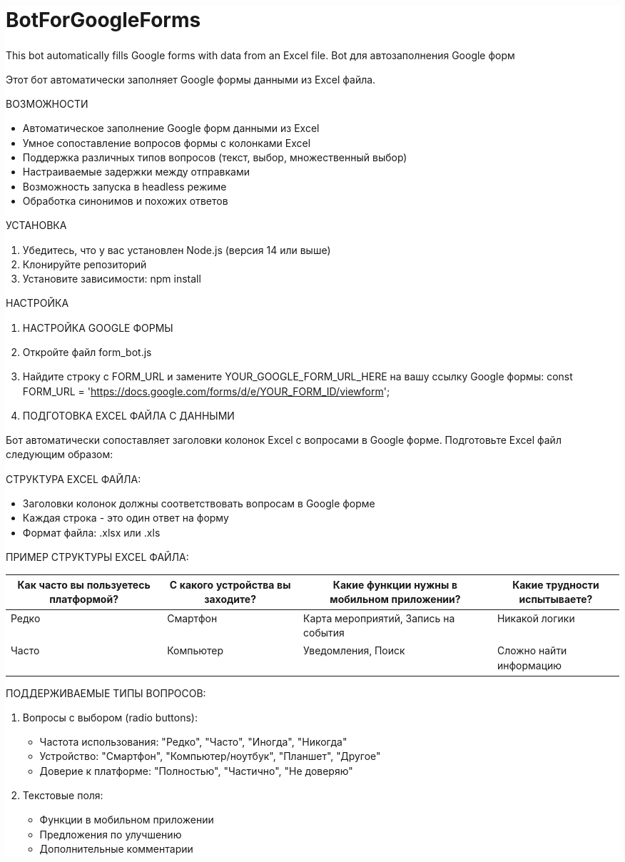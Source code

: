 # BotForGoogleForms
This bot automatically fills Google forms with data from an Excel file.
Bot для автозаполнения Google форм

Этот бот автоматически заполняет Google формы данными из Excel файла.

ВОЗМОЖНОСТИ

- Автоматическое заполнение Google форм данными из Excel
- Умное сопоставление вопросов формы с колонками Excel
- Поддержка различных типов вопросов (текст, выбор, множественный выбор)
- Настраиваемые задержки между отправками
- Возможность запуска в headless режиме
- Обработка синонимов и похожих ответов

УСТАНОВКА

1. Убедитесь, что у вас установлен Node.js (версия 14 или выше)
2. Клонируйте репозиторий
3. Установите зависимости:
   npm install

НАСТРОЙКА

1. НАСТРОЙКА GOOGLE ФОРМЫ

1. Откройте файл form_bot.js
2. Найдите строку с FORM_URL и замените YOUR_GOOGLE_FORM_URL_HERE на вашу ссылку Google формы:
   const FORM_URL = 'https://docs.google.com/forms/d/e/YOUR_FORM_ID/viewform';

2. ПОДГОТОВКА EXCEL ФАЙЛА С ДАННЫМИ

Бот автоматически сопоставляет заголовки колонок Excel с вопросами в Google форме. Подготовьте Excel файл следующим образом:

СТРУКТУРА EXCEL ФАЙЛА:
- Заголовки колонок должны соответствовать вопросам в Google форме
- Каждая строка - это один ответ на форму
- Формат файла: .xlsx или .xls

ПРИМЕР СТРУКТУРЫ EXCEL ФАЙЛА:

| Как часто вы пользуетесь платформой? | С какого устройства вы заходите? | Какие функции нужны в мобильном приложении? | Какие трудности испытываете? |
|--------------------------------------|----------------------------------|---------------------------------------------|------------------------------|
| Редко                                | Смартфон                         | Карта мероприятий, Запись на события        | Никакой логики               |
| Часто                                | Компьютер                        | Уведомления, Поиск                          | Сложно найти информацию      |

ПОДДЕРЖИВАЕМЫЕ ТИПЫ ВОПРОСОВ:

1. Вопросы с выбором (radio buttons):
   - Частота использования: "Редко", "Часто", "Иногда", "Никогда"
   - Устройство: "Смартфон", "Компьютер/ноутбук", "Планшет", "Другое"
   - Доверие к платформе: "Полностью", "Частично", "Не доверяю"

2. Текстовые поля:
   - Функции в мобильном приложении
   - Предложения по улучшению
   - Дополнительные комментарии
